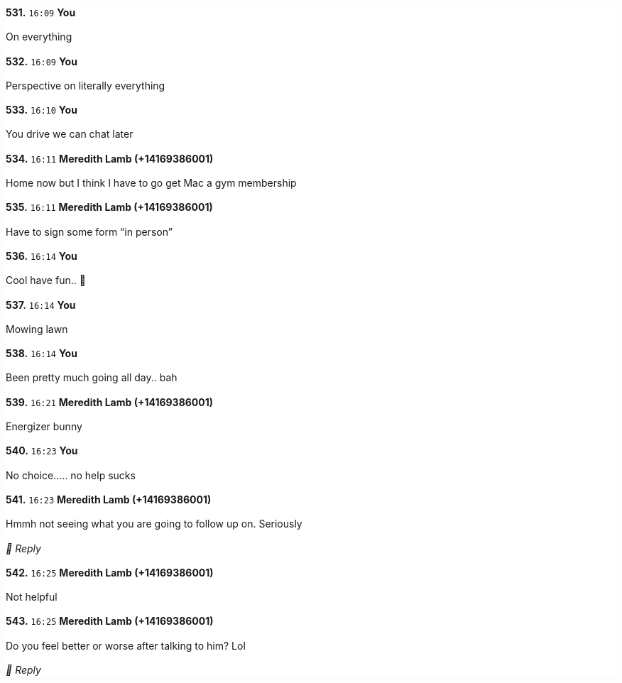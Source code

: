 
**531.** `16:09` **You**

On everything


**532.** `16:09` **You**

Perspective on literally everything


**533.** `16:10` **You**

You drive we can chat later


**534.** `16:11` **Meredith Lamb (+14169386001)**

Home now but I think I have to go get Mac a gym membership


**535.** `16:11` **Meredith Lamb (+14169386001)**

Have to sign some form “in person”


**536.** `16:14` **You**

Cool have fun\.\. 🙂


**537.** `16:14` **You**

Mowing lawn


**538.** `16:14` **You**

Been pretty much going all day\.\. bah


**539.** `16:21` **Meredith Lamb (+14169386001)**

Energizer bunny


**540.** `16:23` **You**

No choice…\.\. no help sucks


**541.** `16:23` **Meredith Lamb (+14169386001)**

>
Hmmh not seeing what you are going to follow up on\. Seriously

*💬 Reply*

**542.** `16:25` **Meredith Lamb (+14169386001)**

Not helpful


**543.** `16:25` **Meredith Lamb (+14169386001)**

>
Do you feel better or worse after talking to him? Lol

*💬 Reply*

